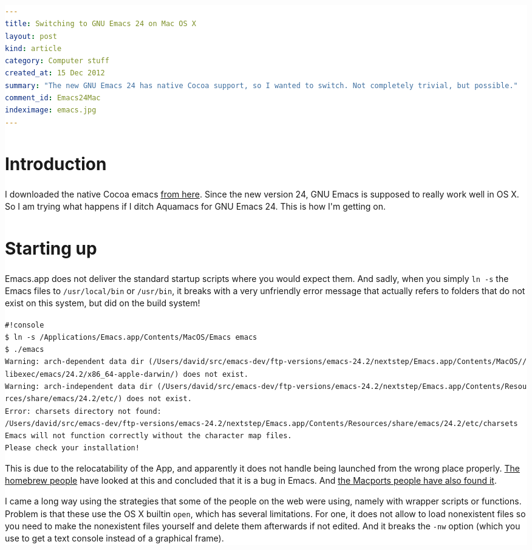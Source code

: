 ```yaml
--- 
title: Switching to GNU Emacs 24 on Mac OS X
layout: post
kind: article
category: Computer stuff
created_at: 15 Dec 2012
summary: "The new GNU Emacs 24 has native Cocoa support, so I wanted to switch. Not completely trivial, but possible."
comment_id: Emacs24Mac
indeximage: emacs.jpg
---
```

# Introduction

I downloaded the native Cocoa emacs [from here](http://emacsformacosx.com/). Since the new version 24, GNU Emacs is supposed to really work well in OS X. So I am trying what happens if I ditch Aquamacs for GNU Emacs 24. This is how I'm getting on.

# Starting up

Emacs.app does not deliver the standard startup scripts where you
would expect them. And sadly, when you simply `ln -s` the Emacs files
to `/usr/local/bin` or `/usr/bin`, it breaks with a very unfriendly
error message that actually refers to folders that do not exist on
this system, but did on the build system!


	#!console
	$ ln -s /Applications/Emacs.app/Contents/MacOS/Emacs emacs
	$ ./emacs
	Warning: arch-dependent data dir (/Users/david/src/emacs-dev/ftp-versions/emacs-24.2/nextstep/Emacs.app/Contents/MacOS//libexec/emacs/24.2/x86_64-apple-darwin/) does not exist.
	Warning: arch-independent data dir (/Users/david/src/emacs-dev/ftp-versions/emacs-24.2/nextstep/Emacs.app/Contents/Resources/share/emacs/24.2/etc/) does not exist.
	Error: charsets directory not found:
	/Users/david/src/emacs-dev/ftp-versions/emacs-24.2/nextstep/Emacs.app/Contents/Resources/share/emacs/24.2/etc/charsets
	Emacs will not function correctly without the character map files.
	Please check your installation!

This is due to the relocatability of the App, and apparently it does
not handle being launched from the wrong place
properly. [The homebrew people](https://github.com/mxcl/homebrew/issues/6661)
have looked at this and concluded that it is a bug in Emacs. And
[the Macports people have also found it](http://trac.macports.org/ticket/36502). 

I came a long way using the strategies that some of the people on the
web were using, namely with wrapper scripts or functions. Problem is
that these use the OS X builtin `open`, which has several
limitations. For one, it does not allow to load nonexistent files so
you need to make the nonexistent files yourself and delete them
afterwards if not edited. And it breaks the `-nw` option (which you
use to get a text console instead of a graphical frame).
